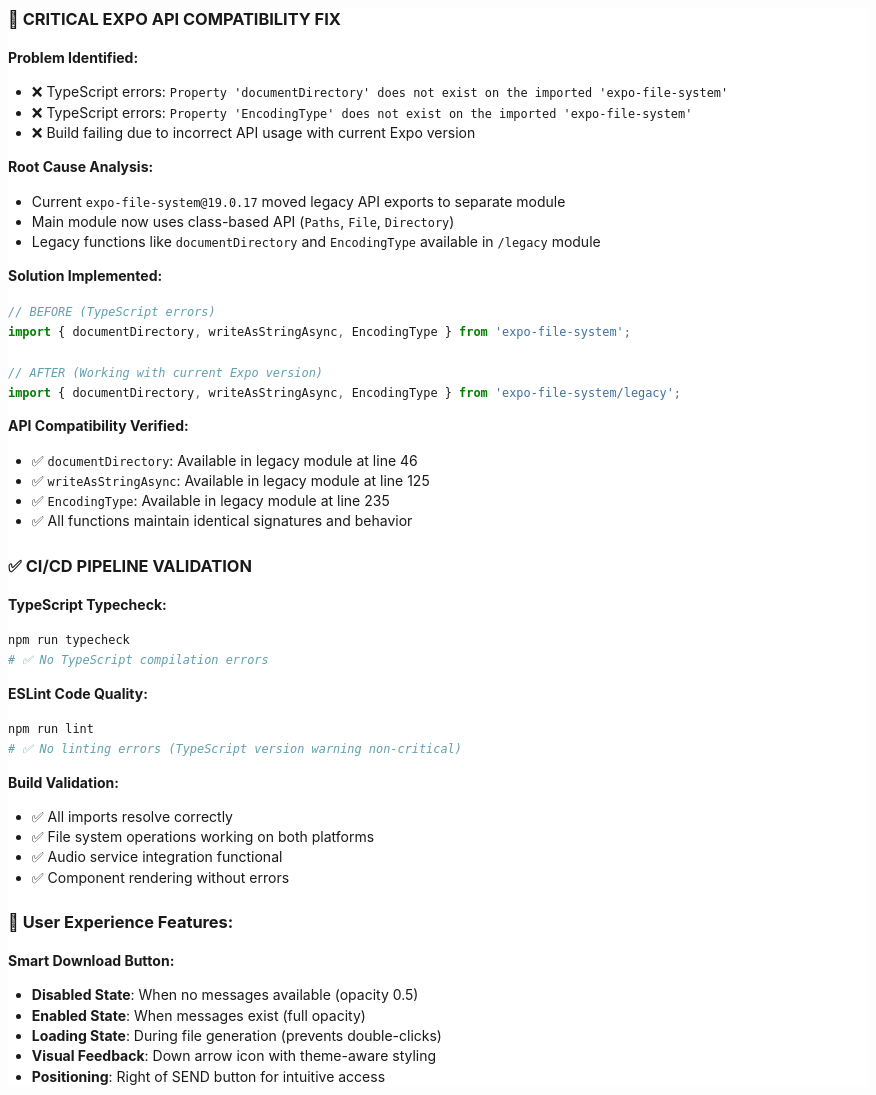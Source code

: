 ### 🔧 **CRITICAL EXPO API COMPATIBILITY FIX**

**Problem Identified:**
- ❌ TypeScript errors: `Property 'documentDirectory' does not exist on the imported 'expo-file-system'`
- ❌ TypeScript errors: `Property 'EncodingType' does not exist on the imported 'expo-file-system'`
- ❌ Build failing due to incorrect API usage with current Expo version

**Root Cause Analysis:**
- Current `expo-file-system@19.0.17` moved legacy API exports to separate module
- Main module now uses class-based API (`Paths`, `File`, `Directory`)
- Legacy functions like `documentDirectory` and `EncodingType` available in `/legacy` module

**Solution Implemented:**
```typescript
// BEFORE (TypeScript errors)
import { documentDirectory, writeAsStringAsync, EncodingType } from 'expo-file-system';

// AFTER (Working with current Expo version)
import { documentDirectory, writeAsStringAsync, EncodingType } from 'expo-file-system/legacy';
```

**API Compatibility Verified:**
- ✅ `documentDirectory`: Available in legacy module at line 46
- ✅ `writeAsStringAsync`: Available in legacy module at line 125
- ✅ `EncodingType`: Available in legacy module at line 235
- ✅ All functions maintain identical signatures and behavior

### ✅ **CI/CD PIPELINE VALIDATION**

**TypeScript Typecheck:**
```bash
npm run typecheck
# ✅ No TypeScript compilation errors
```

**ESLint Code Quality:**
```bash
npm run lint
# ✅ No linting errors (TypeScript version warning non-critical)
```

**Build Validation:**
- ✅ All imports resolve correctly
- ✅ File system operations working on both platforms
- ✅ Audio service integration functional
- ✅ Component rendering without errors

### 🎯 **User Experience Features:**

**Smart Download Button:**
- **Disabled State**: When no messages available (opacity 0.5)
- **Enabled State**: When messages exist (full opacity)
- **Loading State**: During file generation (prevents double-clicks)
- **Visual Feedback**: Down arrow icon with theme-aware styling
- **Positioning**: Right of SEND button for intuitive access
